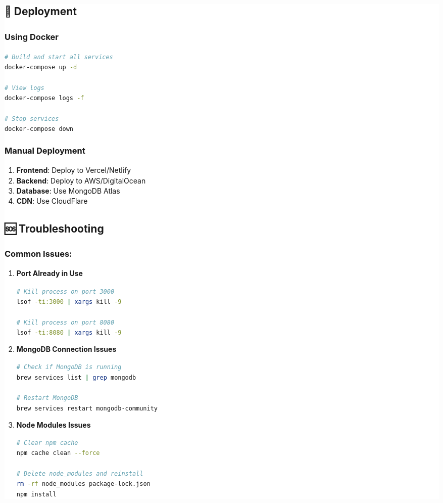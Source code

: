 ## 🚀 Deployment

### Using Docker
```bash
# Build and start all services
docker-compose up -d

# View logs
docker-compose logs -f

# Stop services
docker-compose down
```

### Manual Deployment
1. **Frontend**: Deploy to Vercel/Netlify
2. **Backend**: Deploy to AWS/DigitalOcean
3. **Database**: Use MongoDB Atlas
4. **CDN**: Use CloudFlare

## 🆘 Troubleshooting

### Common Issues:

1. **Port Already in Use**
   ```bash
   # Kill process on port 3000
   lsof -ti:3000 | xargs kill -9
   
   # Kill process on port 8080
   lsof -ti:8080 | xargs kill -9
   ```

2. **MongoDB Connection Issues**
   ```bash
   # Check if MongoDB is running
   brew services list | grep mongodb
   
   # Restart MongoDB
   brew services restart mongodb-community
   ```

3. **Node Modules Issues**
   ```bash
   # Clear npm cache
   npm cache clean --force
   
   # Delete node_modules and reinstall
   rm -rf node_modules package-lock.json
   npm install
   ```

